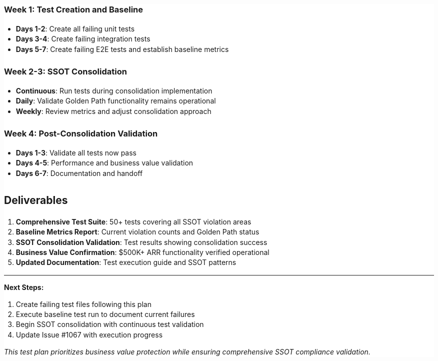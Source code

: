 ### Week 1: Test Creation and Baseline
- **Days 1-2**: Create all failing unit tests
- **Days 3-4**: Create failing integration tests
- **Days 5-7**: Create failing E2E tests and establish baseline metrics

### Week 2-3: SSOT Consolidation
- **Continuous**: Run tests during consolidation implementation
- **Daily**: Validate Golden Path functionality remains operational
- **Weekly**: Review metrics and adjust consolidation approach

### Week 4: Post-Consolidation Validation
- **Days 1-3**: Validate all tests now pass
- **Days 4-5**: Performance and business value validation
- **Days 6-7**: Documentation and handoff

## Deliverables

1. **Comprehensive Test Suite**: 50+ tests covering all SSOT violation areas
2. **Baseline Metrics Report**: Current violation counts and Golden Path status
3. **SSOT Consolidation Validation**: Test results showing consolidation success
4. **Business Value Confirmation**: $500K+ ARR functionality verified operational
5. **Updated Documentation**: Test execution guide and SSOT patterns

---

**Next Steps:**
1. Create failing test files following this plan
2. Execute baseline test run to document current failures
3. Begin SSOT consolidation with continuous test validation
4. Update Issue #1067 with execution progress

*This test plan prioritizes business value protection while ensuring comprehensive SSOT compliance validation.*